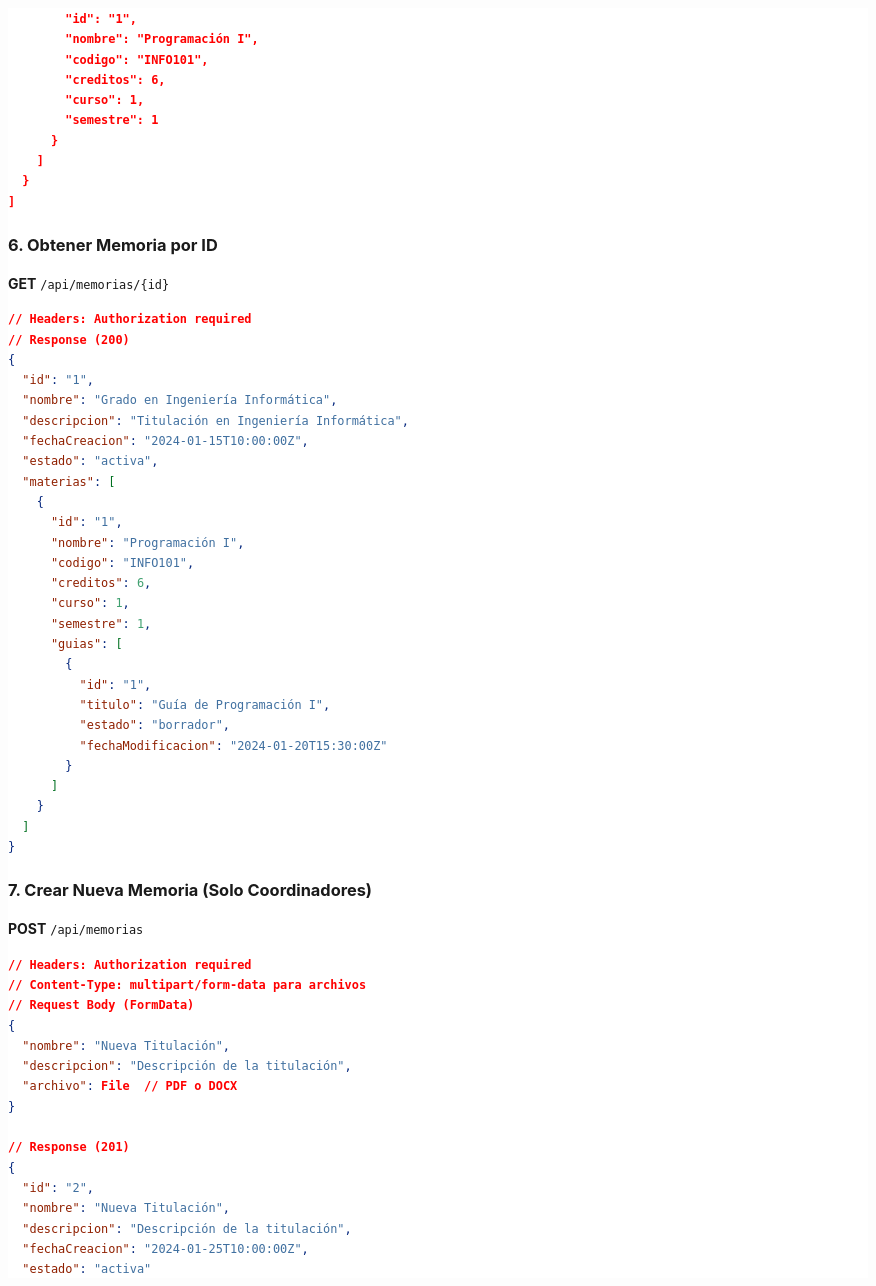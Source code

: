 ```json
        "id": "1",
        "nombre": "Programación I",
        "codigo": "INFO101",
        "creditos": 6,
        "curso": 1,
        "semestre": 1
      }
    ]
  }
]
```

### 6. Obtener Memoria por ID
**GET** `/api/memorias/{id}`
```json
// Headers: Authorization required
// Response (200)
{
  "id": "1",
  "nombre": "Grado en Ingeniería Informática",
  "descripcion": "Titulación en Ingeniería Informática",
  "fechaCreacion": "2024-01-15T10:00:00Z",
  "estado": "activa",
  "materias": [
    {
      "id": "1",
      "nombre": "Programación I",
      "codigo": "INFO101",
      "creditos": 6,
      "curso": 1,
      "semestre": 1,
      "guias": [
        {
          "id": "1",
          "titulo": "Guía de Programación I",
          "estado": "borrador",
          "fechaModificacion": "2024-01-20T15:30:00Z"
        }
      ]
    }
  ]
}
```

### 7. Crear Nueva Memoria (Solo Coordinadores)
**POST** `/api/memorias`
```json
// Headers: Authorization required
// Content-Type: multipart/form-data para archivos
// Request Body (FormData)
{
  "nombre": "Nueva Titulación",
  "descripcion": "Descripción de la titulación",
  "archivo": File  // PDF o DOCX
}

// Response (201)
{
  "id": "2",
  "nombre": "Nueva Titulación",
  "descripcion": "Descripción de la titulación",
  "fechaCreacion": "2024-01-25T10:00:00Z",
  "estado": "activa"
```